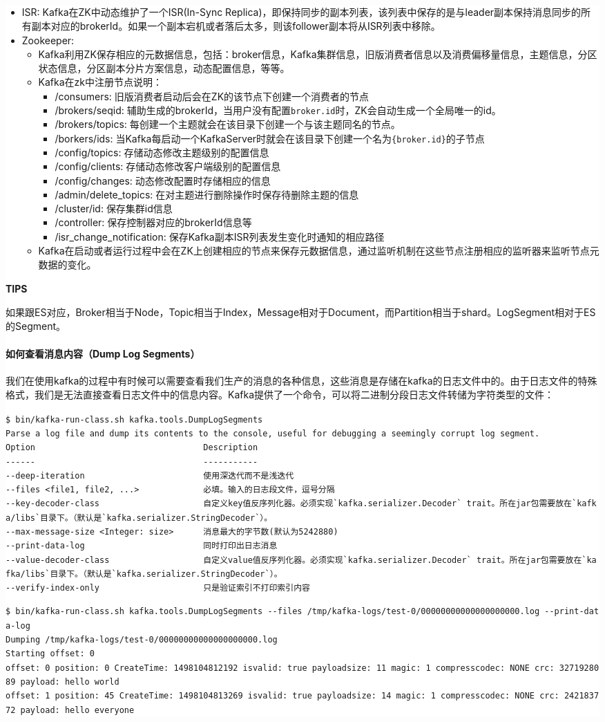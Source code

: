 * ISR: Kafka在ZK中动态维护了一个ISR(In-Sync Replica)，即保持同步的副本列表，该列表中保存的是与leader副本保持消息同步的所有副本对应的brokerId。如果一个副本宕机或者落后太多，则该follower副本将从ISR列表中移除。
* Zookeeper: 
	* Kafka利用ZK保存相应的元数据信息，包括：broker信息，Kafka集群信息，旧版消费者信息以及消费偏移量信息，主题信息，分区状态信息，分区副本分片方案信息，动态配置信息，等等。
	* Kafka在zk中注册节点说明：
		* /consumers: 旧版消费者启动后会在ZK的该节点下创建一个消费者的节点
		* /brokers/seqid: 辅助生成的brokerId，当用户没有配置`broker.id`时，ZK会自动生成一个全局唯一的id。
		* /brokers/topics: 每创建一个主题就会在该目录下创建一个与该主题同名的节点。
		* /borkers/ids: 当Kafka每启动一个KafkaServer时就会在该目录下创建一个名为`{broker.id}`的子节点
		* /config/topics: 存储动态修改主题级别的配置信息
		* /config/clients: 存储动态修改客户端级别的配置信息
		* /config/changes: 动态修改配置时存储相应的信息
		* /admin/delete_topics: 在对主题进行删除操作时保存待删除主题的信息
		* /cluster/id: 保存集群id信息
		* /controller: 保存控制器对应的brokerId信息等
		* /isr_change_notification: 保存Kafka副本ISR列表发生变化时通知的相应路径
	* Kafka在启动或者运行过程中会在ZK上创建相应的节点来保存元数据信息，通过监听机制在这些节点注册相应的监听器来监听节点元数据的变化。


**TIPS** 

如果跟ES对应，Broker相当于Node，Topic相当于Index，Message相对于Document，而Partition相当于shard。LogSegment相对于ES的Segment。

#### 如何查看消息内容（Dump Log Segments）

我们在使用kafka的过程中有时候可以需要查看我们生产的消息的各种信息，这些消息是存储在kafka的日志文件中的。由于日志文件的特殊格式，我们是无法直接查看日志文件中的信息内容。Kafka提供了一个命令，可以将二进制分段日志文件转储为字符类型的文件：

```
$ bin/kafka-run-class.sh kafka.tools.DumpLogSegments 
Parse a log file and dump its contents to the console, useful for debugging a seemingly corrupt log segment.
Option                                  Description                            
------                                  -----------                            
--deep-iteration                        使用深迭代而不是浅迭代                           
--files <file1, file2, ...>             必填。输入的日志段文件，逗号分隔
--key-decoder-class                     自定义key值反序列化器。必须实现`kafka.serializer.Decoder` trait。所在jar包需要放在`kafka/libs`目录下。（默认是`kafka.serializer.StringDecoder`）。          
--max-message-size <Integer: size>      消息最大的字节数(默认为5242880)                            
--print-data-log                        同时打印出日志消息              
--value-decoder-class                   自定义value值反序列化器。必须实现`kafka.serializer.Decoder` trait。所在jar包需要放在`kafka/libs`目录下。（默认是`kafka.serializer.StringDecoder`）。                                            
--verify-index-only                     只是验证索引不打印索引内容
```                                          

```
$ bin/kafka-run-class.sh kafka.tools.DumpLogSegments --files /tmp/kafka-logs/test-0/00000000000000000000.log --print-data-log  
Dumping /tmp/kafka-logs/test-0/00000000000000000000.log
Starting offset: 0
offset: 0 position: 0 CreateTime: 1498104812192 isvalid: true payloadsize: 11 magic: 1 compresscodec: NONE crc: 3271928089 payload: hello world
offset: 1 position: 45 CreateTime: 1498104813269 isvalid: true payloadsize: 14 magic: 1 compresscodec: NONE crc: 242183772 payload: hello everyone
```
